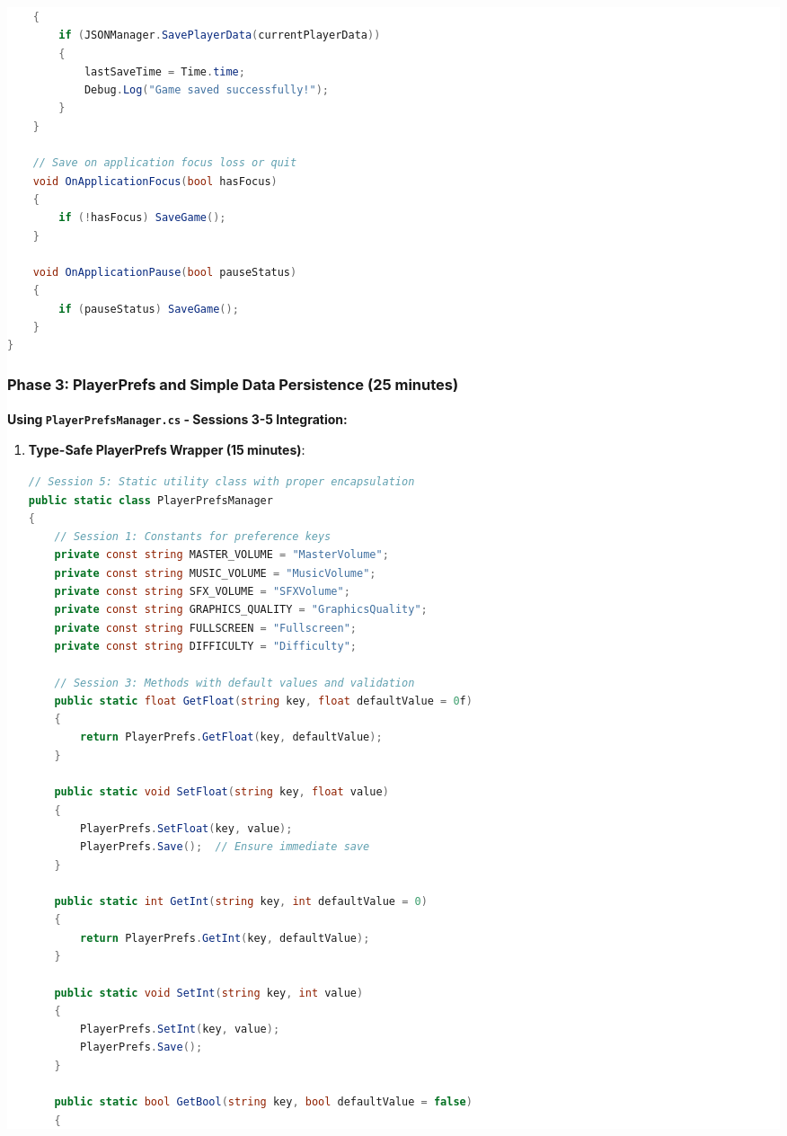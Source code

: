    ```csharp
       {
           if (JSONManager.SavePlayerData(currentPlayerData))
           {
               lastSaveTime = Time.time;
               Debug.Log("Game saved successfully!");
           }
       }
       
       // Save on application focus loss or quit
       void OnApplicationFocus(bool hasFocus)
       {
           if (!hasFocus) SaveGame();
       }
       
       void OnApplicationPause(bool pauseStatus)
       {
           if (pauseStatus) SaveGame();
       }
   }
   ```


### Phase 3: PlayerPrefs and Simple Data Persistence (25 minutes)
**Using `PlayerPrefsManager.cs` - Sessions 3-5 Integration:**

1. **Type-Safe PlayerPrefs Wrapper (15 minutes)**:
   ```csharp
   // Session 5: Static utility class with proper encapsulation
   public static class PlayerPrefsManager
   {
       // Session 1: Constants for preference keys
       private const string MASTER_VOLUME = "MasterVolume";
       private const string MUSIC_VOLUME = "MusicVolume";
       private const string SFX_VOLUME = "SFXVolume";
       private const string GRAPHICS_QUALITY = "GraphicsQuality";
       private const string FULLSCREEN = "Fullscreen";
       private const string DIFFICULTY = "Difficulty";
       
       // Session 3: Methods with default values and validation
       public static float GetFloat(string key, float defaultValue = 0f)
       {
           return PlayerPrefs.GetFloat(key, defaultValue);
       }
       
       public static void SetFloat(string key, float value)
       {
           PlayerPrefs.SetFloat(key, value);
           PlayerPrefs.Save();  // Ensure immediate save
       }
       
       public static int GetInt(string key, int defaultValue = 0)
       {
           return PlayerPrefs.GetInt(key, defaultValue);
       }
       
       public static void SetInt(string key, int value)
       {
           PlayerPrefs.SetInt(key, value);
           PlayerPrefs.Save();
       }
       
       public static bool GetBool(string key, bool defaultValue = false)
       {
   ```